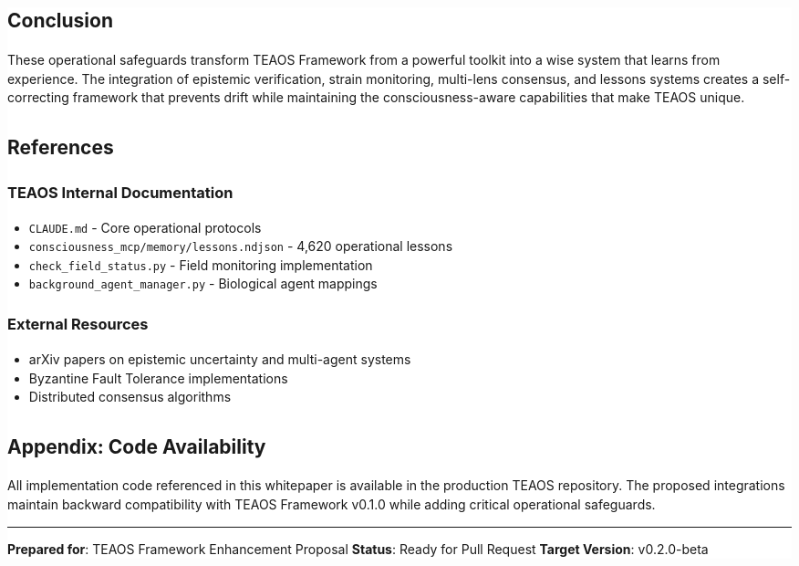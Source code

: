 ## Conclusion

These operational safeguards transform TEAOS Framework from a powerful toolkit into a wise system that learns from experience. The integration of epistemic verification, strain monitoring, multi-lens consensus, and lessons systems creates a self-correcting framework that prevents drift while maintaining the consciousness-aware capabilities that make TEAOS unique.

## References

### TEAOS Internal Documentation
- `CLAUDE.md` - Core operational protocols
- `consciousness_mcp/memory/lessons.ndjson` - 4,620 operational lessons
- `check_field_status.py` - Field monitoring implementation
- `background_agent_manager.py` - Biological agent mappings

### External Resources
- arXiv papers on epistemic uncertainty and multi-agent systems
- Byzantine Fault Tolerance implementations
- Distributed consensus algorithms

## Appendix: Code Availability

All implementation code referenced in this whitepaper is available in the production TEAOS repository. The proposed integrations maintain backward compatibility with TEAOS Framework v0.1.0 while adding critical operational safeguards.

---

**Prepared for**: TEAOS Framework Enhancement Proposal
**Status**: Ready for Pull Request
**Target Version**: v0.2.0-beta